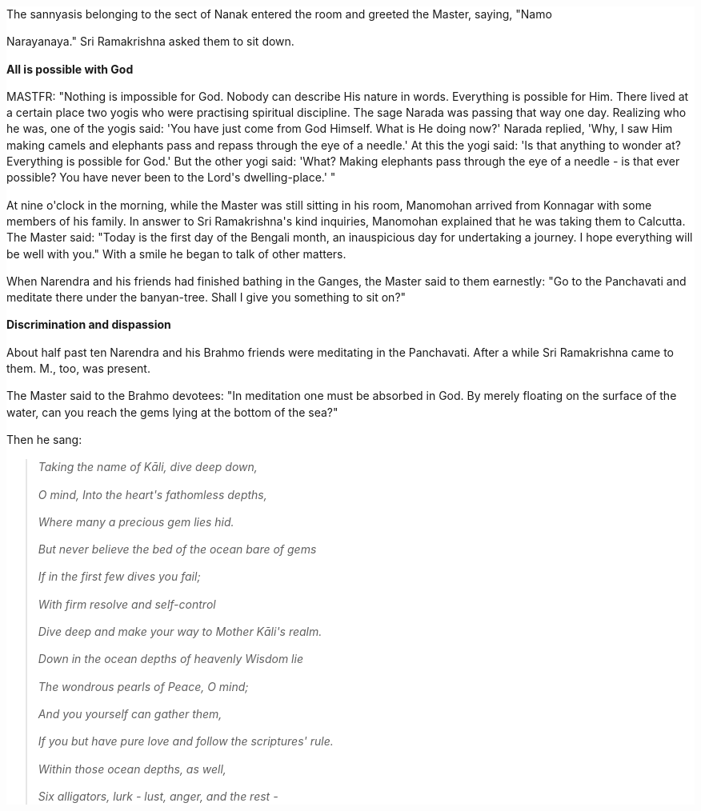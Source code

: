 The sannyasis belonging to the sect of Nanak entered the room and
greeted the Master, saying, \"Namo

Narayanaya.\" Sri Ramakrishna asked them to sit down.

**All is possible with God**

MASTFR: \"Nothing is impossible for God. Nobody can describe His nature
in words. Everything is possible for Him. There lived at a certain place
two yogis who were practising spiritual discipline. The sage Narada was
passing that way one day. Realizing who he was, one of the yogis said:
\'You have just come from God Himself. What is He doing now?\' Narada
replied, \'Why, I saw Him making camels and elephants pass and repass
through the eye of a needle.\' At this the yogi said: \'Is that anything
to wonder at? Everything is possible for God.\' But the other yogi said:
\'What? Making elephants pass through the eye of a needle - is that ever
possible? You have never been to the Lord\'s dwelling-place.\' \"

At nine o\'clock in the morning, while the Master was still sitting in
his room, Manomohan arrived from Konnagar with some members of his
family. In answer to Sri Ramakrishna\'s kind inquiries, Manomohan
explained that he was taking them to Calcutta. The Master said: \"Today
is the first day of the Bengali month, an inauspicious day for
undertaking a journey. I hope everything will be well with you.\" With a
smile he began to talk of other matters.

When Narendra and his friends had finished bathing in the Ganges, the
Master said to them earnestly: \"Go to the Panchavati and meditate there
under the banyan-tree. Shall I give you something to sit on?\"

**Discrimination and dispassion**

About half past ten Narendra and his Brahmo friends were meditating in
the Panchavati. After a while Sri Ramakrishna came to them. M., too, was
present.

The Master said to the Brahmo devotees: \"In meditation one must be
absorbed in God. By merely floating on the surface of the water, can you
reach the gems lying at the bottom of the sea?\"

Then he sang:

> *Taking the name of Kāli, dive deep down,*
>
> *O mind, Into the heart\'s fathomless depths,*
>
> *Where many a precious gem lies hid.*
>
> *But never believe the bed of the ocean bare of gems*
>
> *If in the first few dives you fail;*
>
> *With firm resolve and self-control*
>
> *Dive deep and make your way to Mother Kāli\'s realm.*
>
> *Down in the ocean depths of heavenly Wisdom lie*
>
> *The wondrous pearls of Peace, O mind;*
>
> *And you yourself can gather them,*
>
> *If you but have pure love and follow the scriptures\' rule.*
>
> *Within those ocean depths, as well,*
>
> *Six alligators, lurk - lust, anger, and the rest -*
>